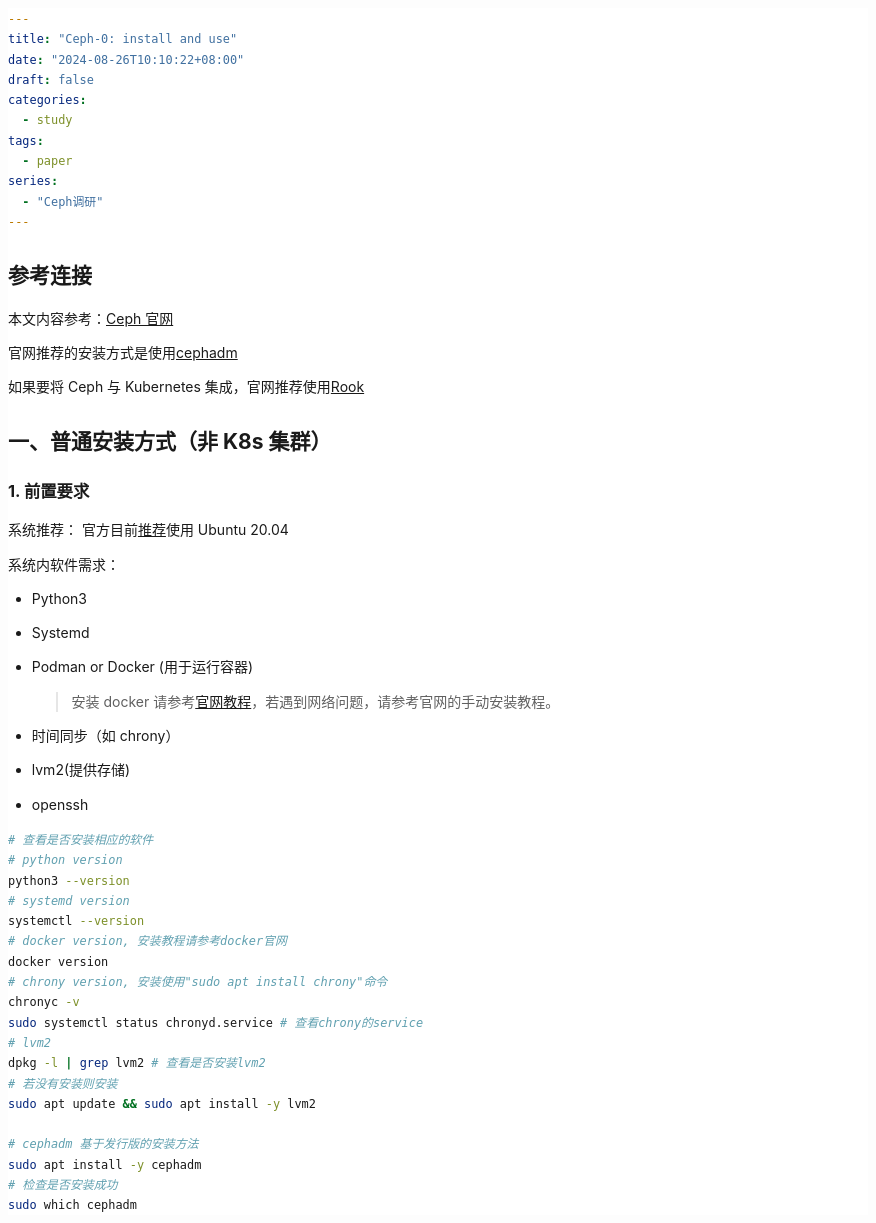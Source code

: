 ```yaml
---
title: "Ceph-0: install and use"
date: "2024-08-26T10:10:22+08:00"
draft: false
categories:
  - study
tags:
  - paper
series:
  - "Ceph调研"
---
```


## 参考连接

本文内容参考：[Ceph 官网](https://docs.ceph.com/en/reef)

官网推荐的安装方式是使用[cephadm](https://docs.ceph.com/en/reef/cephadm/install/#cephadm-deploying-new-cluster)

如果要将 Ceph 与 Kubernetes 集成，官网推荐使用[Rook](https://rook.io/)

## 一、普通安装方式（非 K8s 集群）

### 1. 前置要求

系统推荐： 官方目前[推荐](https://docs.ceph.com/en/latest/start/os-recommendations/#platforms)使用 Ubuntu 20.04

系统内软件需求：

- Python3
- Systemd
- Podman or Docker (用于运行容器)

  > 安装 docker 请参考[官网教程](https://docs.docker.com/engine/install)，若遇到网络问题，请参考官网的手动安装教程。

- 时间同步（如 chrony）
- lvm2(提供存储)
- openssh

```bash
# 查看是否安装相应的软件
# python version
python3 --version
# systemd version
systemctl --version
# docker version, 安装教程请参考docker官网
docker version
# chrony version, 安装使用"sudo apt install chrony"命令
chronyc -v
sudo systemctl status chronyd.service # 查看chrony的service
# lvm2
dpkg -l | grep lvm2 # 查看是否安装lvm2
# 若没有安装则安装
sudo apt update && sudo apt install -y lvm2

# cephadm 基于发行版的安装方法
sudo apt install -y cephadm
# 检查是否安装成功
sudo which cephadm
```
